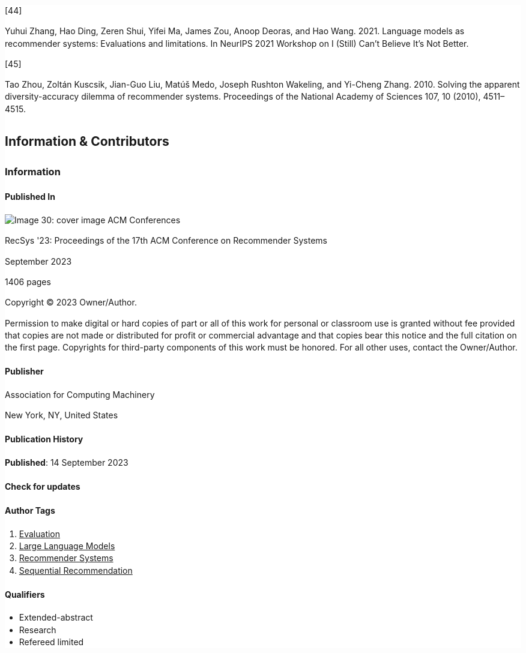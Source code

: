 \[44\]

Yuhui Zhang, Hao Ding, Zeren Shui, Yifei Ma, James Zou, Anoop Deoras, and Hao Wang. 2021. Language models as recommender systems: Evaluations and limitations. In NeurIPS 2021 Workshop on I (Still) Can’t Believe It’s Not Better.

\[45\]

Tao Zhou, Zoltán Kuscsik, Jian-Guo Liu, Matúš Medo, Joseph Rushton Wakeling, and Yi-Cheng Zhang. 2010. Solving the apparent diversity-accuracy dilemma of recommender systems. Proceedings of the National Academy of Sciences 107, 10 (2010), 4511–4515.

Information & Contributors
--------------------------

### Information

#### Published In

![Image 30: cover image ACM Conferences](https://dl.acm.org/cms/asset/c62a0a4a-67ca-4d0f-a82d-3b2199595c63/3604915.cover.jpg)

RecSys '23: Proceedings of the 17th ACM Conference on Recommender Systems

September 2023

1406 pages

Copyright © 2023 Owner/Author.

Permission to make digital or hard copies of part or all of this work for personal or classroom use is granted without fee provided that copies are not made or distributed for profit or commercial advantage and that copies bear this notice and the full citation on the first page. Copyrights for third-party components of this work must be honored. For all other uses, contact the Owner/Author.

#### Publisher

Association for Computing Machinery

New York, NY, United States

#### Publication History

**Published**: 14 September 2023

#### Check for updates

[](https://dl.acm.org/doi/10.1145/3604915.3610639# "Check for updates on crossmark")

#### Author Tags

1.  [Evaluation](https://dl.acm.org/keyword/Evaluation?expand=all)
2.  [Large Language Models](https://dl.acm.org/keyword/Large+Language+Models?expand=all)
3.  [Recommender Systems](https://dl.acm.org/keyword/Recommender+Systems?expand=all)
4.  [Sequential Recommendation](https://dl.acm.org/keyword/Sequential+Recommendation?expand=all)

#### Qualifiers

*   Extended-abstract
*   Research
*   Refereed limited
